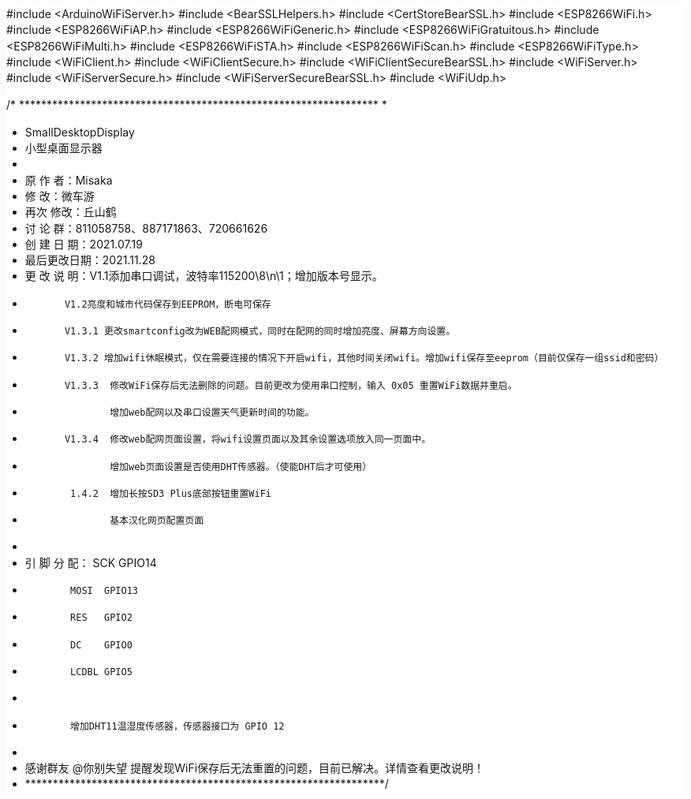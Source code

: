 #include <ArduinoWiFiServer.h>
#include <BearSSLHelpers.h>
#include <CertStoreBearSSL.h>
#include <ESP8266WiFi.h>
#include <ESP8266WiFiAP.h>
#include <ESP8266WiFiGeneric.h>
#include <ESP8266WiFiGratuitous.h>
#include <ESP8266WiFiMulti.h>
#include <ESP8266WiFiSTA.h>
#include <ESP8266WiFiScan.h>
#include <ESP8266WiFiType.h>
#include <WiFiClient.h>
#include <WiFiClientSecure.h>
#include <WiFiClientSecureBearSSL.h>
#include <WiFiServer.h>
#include <WiFiServerSecure.h>
#include <WiFiServerSecureBearSSL.h>
#include <WiFiUdp.h>



/* *****************************************************************
 * 
 * SmallDesktopDisplay
 *    小型桌面显示器
 * 
 * 原  作  者：Misaka
 * 修      改：微车游
 * 再次  修改：丘山鹤
 * 讨  论  群：811058758、887171863、720661626
 * 创 建 日 期：2021.07.19
 * 最后更改日期：2021.11.28
 * 更 改 说 明：V1.1添加串口调试，波特率115200\8\n\1；增加版本号显示。
 *            V1.2亮度和城市代码保存到EEPROM，断电可保存
 *            V1.3.1 更改smartconfig改为WEB配网模式，同时在配网的同时增加亮度、屏幕方向设置。
 *            V1.3.2 增加wifi休眠模式，仅在需要连接的情况下开启wifi，其他时间关闭wifi。增加wifi保存至eeprom（目前仅保存一组ssid和密码）
 *            V1.3.3  修改WiFi保存后无法删除的问题。目前更改为使用串口控制，输入 0x05 重置WiFi数据并重启。
 *                    增加web配网以及串口设置天气更新时间的功能。
 *            V1.3.4  修改web配网页面设置，将wifi设置页面以及其余设置选项放入同一页面中。
 *                    增加web页面设置是否使用DHT传感器。（使能DHT后才可使用）
 *             1.4.2  增加长按SD3 Plus底部按钮重置WiFi
 *                    基本汉化网页配置页面
 * 
 * 引 脚 分 配： SCK  GPIO14
 *             MOSI  GPIO13
 *             RES   GPIO2
 *             DC    GPIO0
 *             LCDBL GPIO5
 *             
 *             增加DHT11温湿度传感器，传感器接口为 GPIO 12
 * 
 *    感谢群友 @你别失望  提醒发现WiFi保存后无法重置的问题，目前已解决。详情查看更改说明！
 * *****************************************************************/
